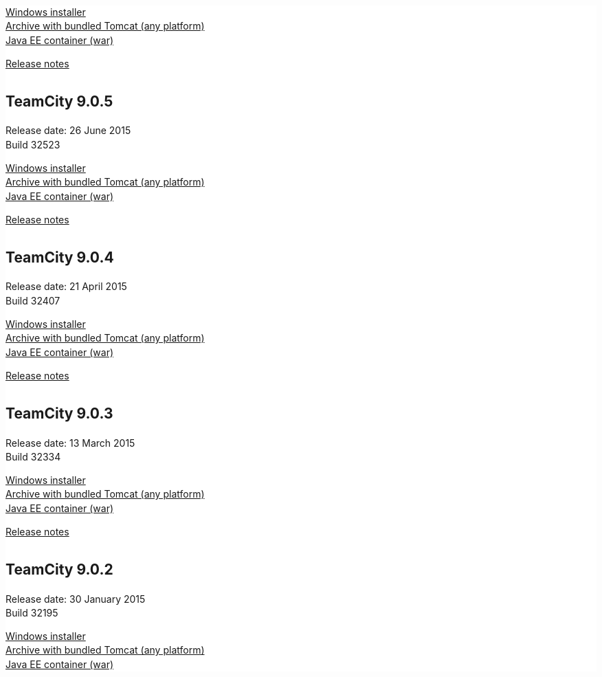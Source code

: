 [Windows installer](https://download.jetbrains.com/teamcity/TeamCity-9.1.exe)  
[Archive with bundled Tomcat (any platform)](https://download.jetbrains.com/teamcity/TeamCity-9.1.tar.gz)  
[Java EE container (war)](https://download.jetbrains.com/teamcity/TeamCity-9.1.war)

[Release notes](https://confluence.jetbrains.com/display/TW/TeamCity+9.1+Release+Notes)

## TeamCity 9.0.5

Release date: 26 June 2015  
Build 32523

[Windows installer](https://download.jetbrains.com/teamcity/TeamCity-9.0.5.exe)  
[Archive with bundled Tomcat (any platform)](https://download.jetbrains.com/teamcity/TeamCity-9.0.5.tar.gz)  
[Java EE container (war)](https://download.jetbrains.com/teamcity/TeamCity-9.0.5.war)

[Release notes](https://confluence.jetbrains.com/display/TW/TeamCity+9.0.5+%28build+32523%29+Release+Notes)

## TeamCity 9.0.4

Release date: 21 April 2015  
Build 32407

[Windows installer](https://download.jetbrains.com/teamcity/TeamCity-9.0.4.exe)  
[Archive with bundled Tomcat (any platform)](https://download.jetbrains.com/teamcity/TeamCity-9.0.4.tar.gz)  
[Java EE container (war)](https://download.jetbrains.com/teamcity/TeamCity-9.0.4.war)

[Release notes](https://confluence.jetbrains.com/display/TW/TeamCity+9.0.4+%28build+32407%29+Release+Notes)

## TeamCity 9.0.3

Release date: 13 March 2015  
Build 32334

[Windows installer](https://download.jetbrains.com/teamcity/TeamCity-9.0.3.exe)  
[Archive with bundled Tomcat (any platform)](https://download.jetbrains.com/teamcity/TeamCity-9.0.3.tar.gz)  
[Java EE container (war)](https://download.jetbrains.com/teamcity/TeamCity-9.0.3.war)

[Release notes](https://confluence.jetbrains.com/display/TW/TeamCity+9.0.3+%28build+32334%29+Release+Notes)

## TeamCity 9.0.2

Release date: 30 January 2015  
Build 32195

[Windows installer](https://download.jetbrains.com/teamcity/TeamCity-9.0.2.exe)  
[Archive with bundled Tomcat (any platform)](https://download.jetbrains.com/teamcity/TeamCity-9.0.2.tar.gz)  
[Java EE container (war)](https://download.jetbrains.com/teamcity/TeamCity-9.0.2.war)
